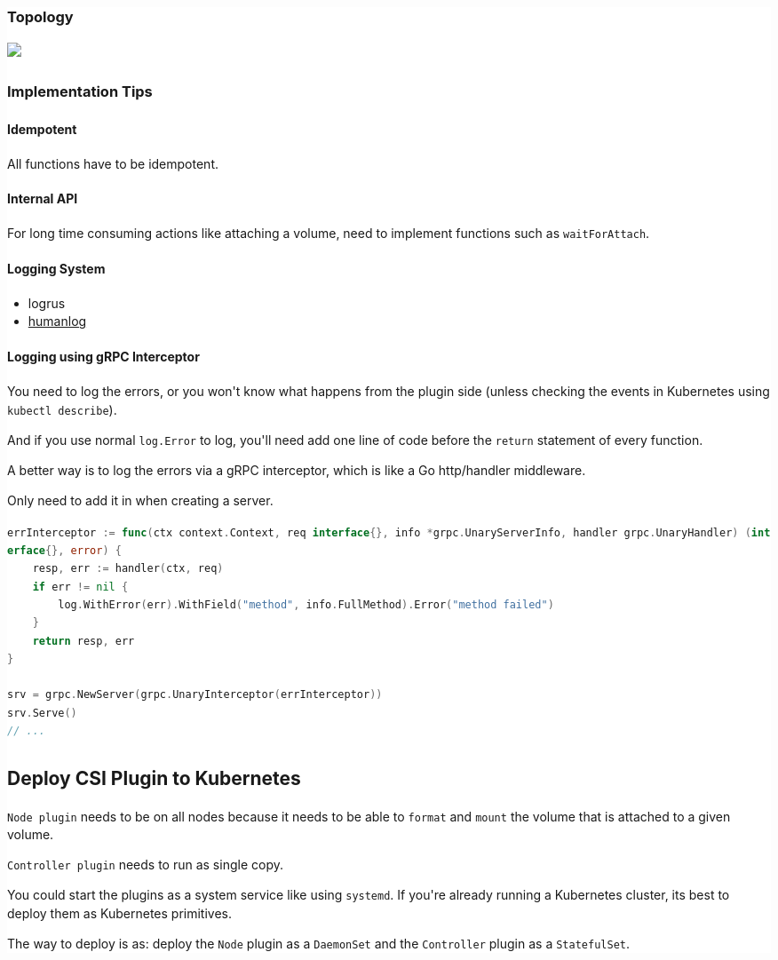 ### Topology
![](/forgetful/images/kubernetes-and-csi.png)

### Implementation Tips

#### Idempotent
All functions have to be idempotent.

#### Internal API
For long time consuming actions like attaching a volume, need to implement functions such as `waitForAttach`.

#### Logging System
- logrus
- [humanlog](https://github.com/aybabtme/humanlog)

#### Logging using gRPC Interceptor
You need to log the errors, or you won't know what happens from the plugin side (unless checking the events in Kubernetes using `kubectl describe`).

And if you use normal `log.Error` to log, you'll need add one line of code before the `return` statement of every function.

A better way is to log the errors via a gRPC interceptor, which is like a Go http/handler middleware.

Only need to add it in when creating a server.
```go
errInterceptor := func(ctx context.Context, req interface{}, info *grpc.UnaryServerInfo, handler grpc.UnaryHandler) (interface{}, error) {
	resp, err := handler(ctx, req)
	if err != nil {
		log.WithError(err).WithField("method", info.FullMethod).Error("method failed")
	}
	return resp, err
}

srv = grpc.NewServer(grpc.UnaryInterceptor(errInterceptor))
srv.Serve() 
// ...
```

## Deploy CSI Plugin to Kubernetes

`Node plugin` needs to be on all nodes because it needs to be able to `format` and `mount` the volume that is attached to a given volume.

`Controller plugin` needs to run as single copy.

You could start the plugins as a system service like using `systemd`. If you're already running a Kubernetes cluster, its best to deploy them as Kubernetes primitives.

The way to deploy is as: deploy the `Node` plugin as a `DaemonSet` and the `Controller` plugin as a `StatefulSet`.
